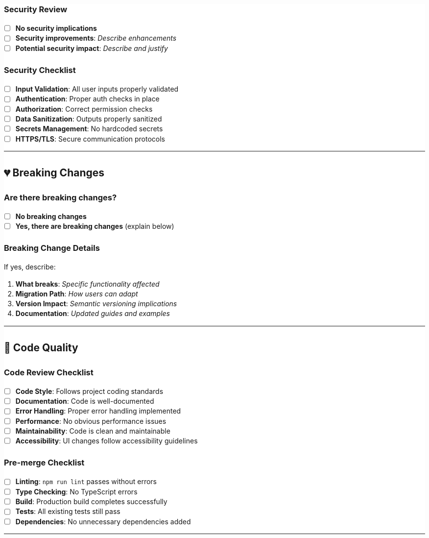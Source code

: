 ### Security Review
- [ ] **No security implications**
- [ ] **Security improvements**: _Describe enhancements_
- [ ] **Potential security impact**: _Describe and justify_

### Security Checklist
- [ ] **Input Validation**: All user inputs properly validated
- [ ] **Authentication**: Proper auth checks in place
- [ ] **Authorization**: Correct permission checks
- [ ] **Data Sanitization**: Outputs properly sanitized
- [ ] **Secrets Management**: No hardcoded secrets
- [ ] **HTTPS/TLS**: Secure communication protocols

---

## 💔 Breaking Changes

### Are there breaking changes?
- [ ] **No breaking changes**
- [ ] **Yes, there are breaking changes** (explain below)

### Breaking Change Details
If yes, describe:
1. **What breaks**: _Specific functionality affected_
2. **Migration Path**: _How users can adapt_
3. **Version Impact**: _Semantic versioning implications_
4. **Documentation**: _Updated guides and examples_

---

## 🎯 Code Quality

### Code Review Checklist
- [ ] **Code Style**: Follows project coding standards
- [ ] **Documentation**: Code is well-documented
- [ ] **Error Handling**: Proper error handling implemented
- [ ] **Performance**: No obvious performance issues
- [ ] **Maintainability**: Code is clean and maintainable
- [ ] **Accessibility**: UI changes follow accessibility guidelines

### Pre-merge Checklist
- [ ] **Linting**: `npm run lint` passes without errors
- [ ] **Type Checking**: No TypeScript errors
- [ ] **Build**: Production build completes successfully
- [ ] **Tests**: All existing tests still pass
- [ ] **Dependencies**: No unnecessary dependencies added

---
